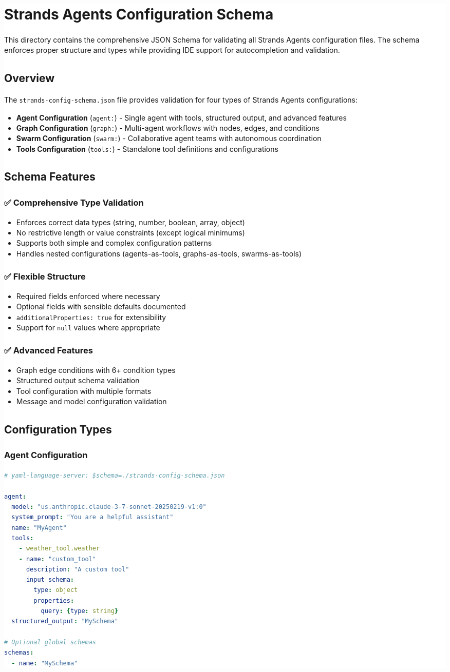 # Strands Agents Configuration Schema

This directory contains the comprehensive JSON Schema for validating all Strands Agents configuration files. The schema enforces proper structure and types while providing IDE support for autocompletion and validation.

## Overview

The `strands-config-schema.json` file provides validation for four types of Strands Agents configurations:

- **Agent Configuration** (`agent:`) - Single agent with tools, structured output, and advanced features
- **Graph Configuration** (`graph:`) - Multi-agent workflows with nodes, edges, and conditions  
- **Swarm Configuration** (`swarm:`) - Collaborative agent teams with autonomous coordination
- **Tools Configuration** (`tools:`) - Standalone tool definitions and configurations

## Schema Features

### ✅ **Comprehensive Type Validation**
- Enforces correct data types (string, number, boolean, array, object)
- No restrictive length or value constraints (except logical minimums)
- Supports both simple and complex configuration patterns
- Handles nested configurations (agents-as-tools, graphs-as-tools, swarms-as-tools)

### ✅ **Flexible Structure**
- Required fields enforced where necessary
- Optional fields with sensible defaults documented
- `additionalProperties: true` for extensibility
- Support for `null` values where appropriate

### ✅ **Advanced Features**
- Graph edge conditions with 6+ condition types
- Structured output schema validation
- Tool configuration with multiple formats
- Message and model configuration validation

## Configuration Types

### Agent Configuration

```yaml
# yaml-language-server: $schema=./strands-config-schema.json

agent:
  model: "us.anthropic.claude-3-7-sonnet-20250219-v1:0"
  system_prompt: "You are a helpful assistant"
  name: "MyAgent"
  tools:
    - weather_tool.weather
    - name: "custom_tool"
      description: "A custom tool"
      input_schema:
        type: object
        properties:
          query: {type: string}
  structured_output: "MySchema"

# Optional global schemas
schemas:
  - name: "MySchema"
```